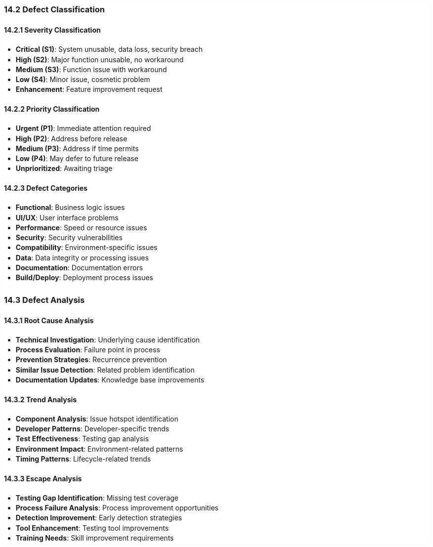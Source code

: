 ### 14.2 Defect Classification

#### 14.2.1 Severity Classification

- **Critical (S1)**: System unusable, data loss, security breach
- **High (S2)**: Major function unusable, no workaround
- **Medium (S3)**: Function issue with workaround
- **Low (S4)**: Minor issue, cosmetic problem
- **Enhancement**: Feature improvement request

#### 14.2.2 Priority Classification

- **Urgent (P1)**: Immediate attention required
- **High (P2)**: Address before release
- **Medium (P3)**: Address if time permits
- **Low (P4)**: May defer to future release
- **Unprioritized**: Awaiting triage

#### 14.2.3 Defect Categories

- **Functional**: Business logic issues
- **UI/UX**: User interface problems
- **Performance**: Speed or resource issues
- **Security**: Security vulnerabilities
- **Compatibility**: Environment-specific issues
- **Data**: Data integrity or processing issues
- **Documentation**: Documentation errors
- **Build/Deploy**: Deployment process issues

### 14.3 Defect Analysis

#### 14.3.1 Root Cause Analysis

- **Technical Investigation**: Underlying cause identification
- **Process Evaluation**: Failure point in process
- **Prevention Strategies**: Recurrence prevention
- **Similar Issue Detection**: Related problem identification
- **Documentation Updates**: Knowledge base improvements

#### 14.3.2 Trend Analysis

- **Component Analysis**: Issue hotspot identification
- **Developer Patterns**: Developer-specific trends
- **Test Effectiveness**: Testing gap analysis
- **Environment Impact**: Environment-related patterns
- **Timing Patterns**: Lifecycle-related trends

#### 14.3.3 Escape Analysis

- **Testing Gap Identification**: Missing test coverage
- **Process Failure Analysis**: Process improvement opportunities
- **Detection Improvement**: Early detection strategies
- **Tool Enhancement**: Testing tool improvements
- **Training Needs**: Skill improvement requirements
